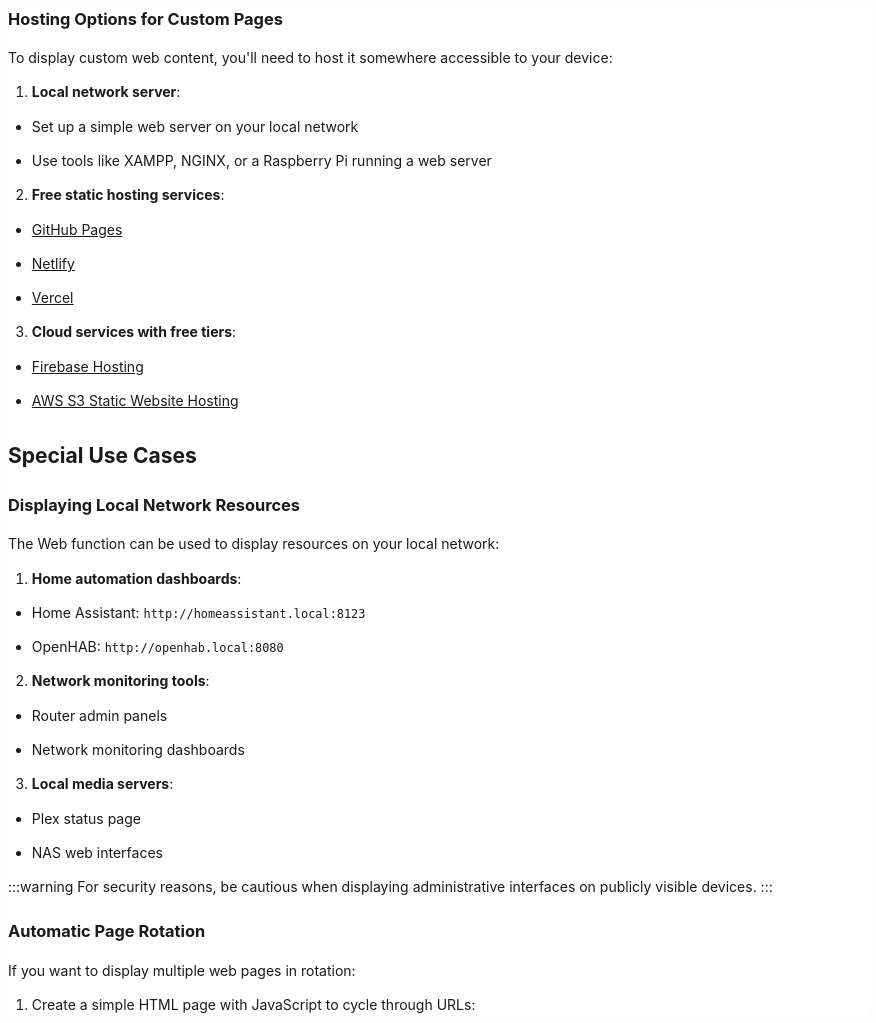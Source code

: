 ### Hosting Options for Custom Pages

To display custom web content, you'll need to host it somewhere accessible to your device:

1. **Local network server**:

  - Set up a simple web server on your local network

  - Use tools like XAMPP, NGINX, or a Raspberry Pi running a web server

2. **Free static hosting services**:

  - [GitHub Pages](https://pages.github.com/)

  - [Netlify](https://www.netlify.com/)

  - [Vercel](https://vercel.com/)

3. **Cloud services with free tiers**:

  - [Firebase Hosting](https://firebase.google.com/products/hosting)
   
  - [AWS S3 Static Website Hosting](https://docs.aws.amazon.com/AmazonS3/latest/userguide/WebsiteHosting.html)

## Special Use Cases

### Displaying Local Network Resources

The Web function can be used to display resources on your local network:

1. **Home automation dashboards**:

  - Home Assistant: `http://homeassistant.local:8123`

  - OpenHAB: `http://openhab.local:8080`

2. **Network monitoring tools**:

  - Router admin panels

  - Network monitoring dashboards

3. **Local media servers**:

  - Plex status page

  - NAS web interfaces

:::warning
For security reasons, be cautious when displaying administrative interfaces on publicly visible devices.
:::

### Automatic Page Rotation

If you want to display multiple web pages in rotation:

1. Create a simple HTML page with JavaScript to cycle through URLs:
